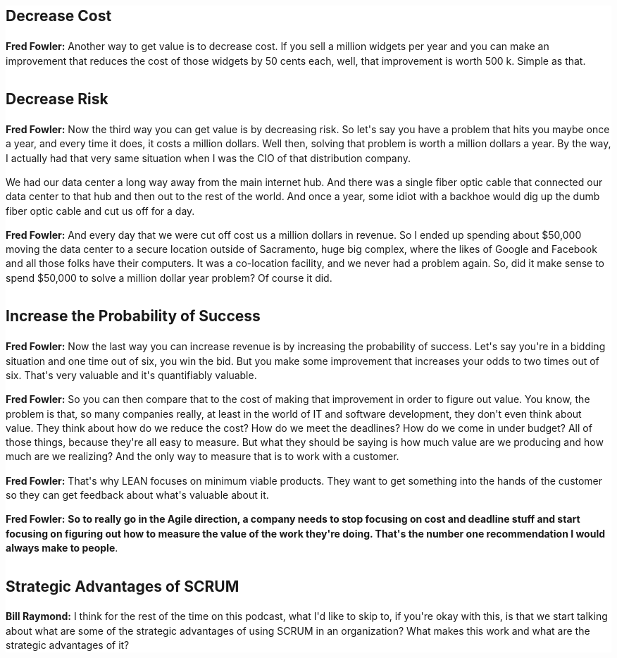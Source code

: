 
## Decrease Cost

**Fred Fowler:** Another way to get value is to decrease cost. If you sell a million widgets per year and you can make an improvement that reduces the cost of those widgets by 50 cents each, well, that improvement is worth 500 k. Simple as that. 


## Decrease Risk

**Fred Fowler:** Now the third way you can get value is by decreasing risk. So let's say you have a problem that hits you maybe once a year, and every time it does, it costs a million dollars. Well then, solving that problem is worth a million dollars a year. By the way, I actually had that very same situation when I was the CIO of that distribution company.

We had our data center a long way away from the main internet hub. And there was a single fiber optic cable that connected our data center to that hub and then out to the rest of the world. And once a year, some idiot with a backhoe would dig up the dumb fiber optic cable and cut us off for a day.

**Fred Fowler:** And every day that we were cut off cost us a million dollars in revenue. So I ended up spending about $50,000 moving the data center to a secure location outside of Sacramento, huge big complex, where the likes of Google and Facebook and all those folks have their computers. It was a co-location facility, and we never had a problem again. So, did it make sense to spend $50,000 to solve a million dollar year problem? Of course it did. 


## Increase the Probability of Success

**Fred Fowler:** Now the last way you can increase revenue is by increasing the probability of success. Let's say you're in a bidding situation and one time out of six, you win the bid. But you make some improvement that increases your odds to two times out of six. That's very valuable and it's quantifiably valuable.

**Fred Fowler:** So you can then compare that to the cost of making that improvement in order to figure out value. You know, the problem is that, so many companies really, at least in the world of IT and software development, they don't even think about value. They think about how do we reduce the cost? How do we meet the deadlines? How do we come in under budget? All of those things, because they're all easy to measure. But what they should be saying is how much value are we producing and how much are we realizing? And the only way to measure that is to work with a customer. 

**Fred Fowler:** That's why LEAN focuses on minimum viable products. They want to get something into the hands of the customer so they can get feedback about what's valuable about it. 

**Fred Fowler:** **So to really go in the Agile direction, a company needs to stop focusing on cost and deadline stuff and start focusing on figuring out how to measure the value of the work they're doing. That's the number one recommendation I would always make to people**.


## Strategic Advantages of SCRUM

**Bill Raymond:** I think for the rest of the time on this podcast, what I'd like to skip to, if you're okay with this, is that we start talking about what are some of the strategic advantages of using SCRUM in an organization? What makes this work and what are the strategic advantages of it?
